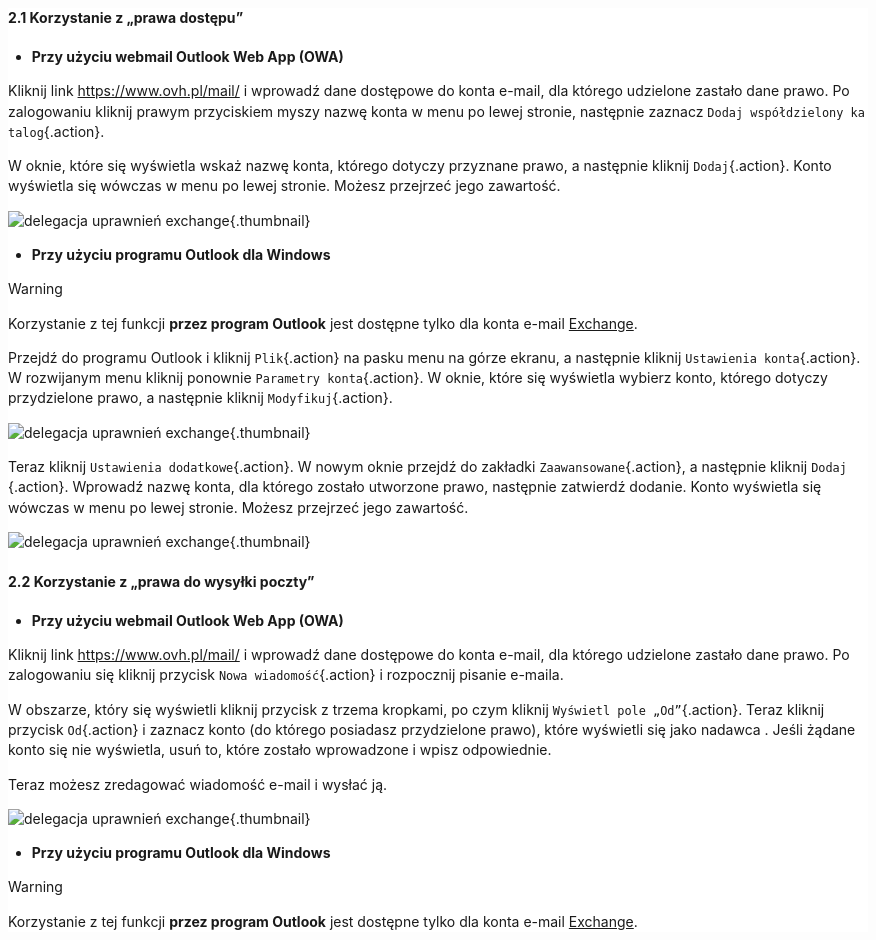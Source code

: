 #### 2.1 Korzystanie z „prawa dostępu”

- **Przy użyciu webmail Outlook Web App (OWA)**

Kliknij link <https://www.ovh.pl/mail/> i wprowadź dane dostępowe do konta e-mail, dla którego udzielone zastało dane prawo. Po zalogowaniu kliknij prawym przyciskiem myszy nazwę konta w menu po lewej stronie, następnie zaznacz `Dodaj współdzielony katalog`{.action}.

W oknie, które się wyświetla wskaż nazwę konta, którego dotyczy przyznane prawo, a następnie kliknij `Dodaj`{.action}. Konto wyświetla się wówczas w menu po lewej stronie. Możesz przejrzeć jego zawartość. 

![delegacja uprawnień exchange](images/delegation-step3.png){.thumbnail}

- **Przy użyciu programu Outlook dla Windows**

> [!warning]
>
> Korzystanie z tej funkcji **przez program Outlook** jest dostępne tylko dla konta e-mail [Exchange](/links/web/emails-hosted-exchange).

Przejdź do programu Outlook i kliknij `Plik`{.action} na pasku menu na górze ekranu, a następnie kliknij `Ustawienia konta`{.action}. W rozwijanym menu kliknij ponownie `Parametry konta`{.action}. W oknie, które się wyświetla wybierz konto, którego dotyczy przydzielone prawo, a następnie kliknij `Modyfikuj`{.action}. 

![delegacja uprawnień exchange](images/delegation-step4.png){.thumbnail}

Teraz kliknij `Ustawienia dodatkowe`{.action}. W nowym oknie przejdź do zakładki `Zaawansowane`{.action}, a następnie kliknij `Dodaj`{.action}. Wprowadź nazwę konta, dla którego zostało utworzone prawo, następnie zatwierdź dodanie. Konto wyświetla się wówczas w menu po lewej stronie. Możesz przejrzeć jego zawartość.

![delegacja uprawnień exchange](images/delegation-step5.png){.thumbnail}

#### 2.2 Korzystanie z „prawa do wysyłki poczty”

- **Przy użyciu webmail Outlook Web App (OWA)**

Kliknij link <https://www.ovh.pl/mail/> i wprowadź dane dostępowe do konta e-mail, dla którego udzielone zastało dane prawo. Po zalogowaniu się kliknij przycisk `Nowa wiadomość`{.action} i rozpocznij pisanie e-maila.

W obszarze, który się wyświetli kliknij przycisk z trzema kropkami, po czym kliknij `Wyświetl pole „Od”`{.action}. Teraz kliknij przycisk `Od`{.action} i zaznacz konto (do którego posiadasz przydzielone prawo), które wyświetli się jako nadawca . Jeśli żądane konto się nie wyświetla, usuń to, które zostało wprowadzone i wpisz odpowiednie. 

Teraz możesz zredagować wiadomość e-mail i wysłać ją. 

![delegacja uprawnień exchange](images/delegation-step6.png){.thumbnail}

- **Przy użyciu programu Outlook dla Windows**

> [!warning]
>
> Korzystanie z tej funkcji **przez program Outlook** jest dostępne tylko dla konta e-mail [Exchange](/links/web/emails-hosted-exchange).
